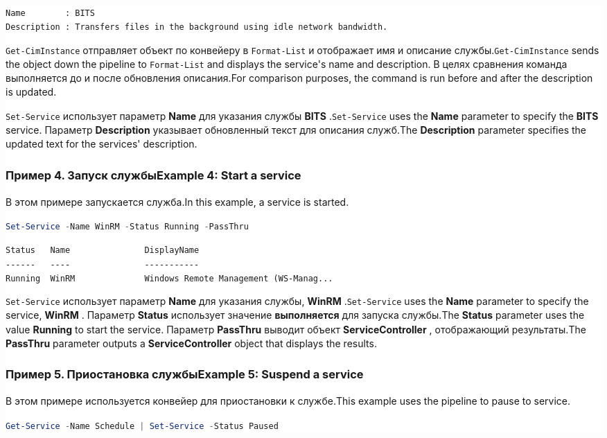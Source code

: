 ```Output
Name        : BITS
Description : Transfers files in the background using idle network bandwidth.
```

<span data-ttu-id="5fb89-129">`Get-CimInstance` отправляет объект по конвейеру в `Format-List` и отображает имя и описание службы.</span><span class="sxs-lookup"><span data-stu-id="5fb89-129">`Get-CimInstance` sends the object down the pipeline to `Format-List` and displays the service's name and description.</span></span> <span data-ttu-id="5fb89-130">В целях сравнения команда выполняется до и после обновления описания.</span><span class="sxs-lookup"><span data-stu-id="5fb89-130">For comparison purposes, the command is run before and after the description is updated.</span></span>

<span data-ttu-id="5fb89-131">`Set-Service` использует параметр **Name** для указания службы **BITS** .</span><span class="sxs-lookup"><span data-stu-id="5fb89-131">`Set-Service` uses the **Name** parameter to specify the **BITS** service.</span></span> <span data-ttu-id="5fb89-132">Параметр **Description** указывает обновленный текст для описания служб.</span><span class="sxs-lookup"><span data-stu-id="5fb89-132">The **Description** parameter specifies the updated text for the services' description.</span></span>

### <span data-ttu-id="5fb89-133">Пример 4. Запуск службы</span><span class="sxs-lookup"><span data-stu-id="5fb89-133">Example 4: Start a service</span></span>

<span data-ttu-id="5fb89-134">В этом примере запускается служба.</span><span class="sxs-lookup"><span data-stu-id="5fb89-134">In this example, a service is started.</span></span>

```powershell
Set-Service -Name WinRM -Status Running -PassThru
```

```Output
Status   Name               DisplayName
------   ----               -----------
Running  WinRM              Windows Remote Management (WS-Manag...
```

<span data-ttu-id="5fb89-135">`Set-Service` использует параметр **Name** для указания службы, **WinRM** .</span><span class="sxs-lookup"><span data-stu-id="5fb89-135">`Set-Service` uses the **Name** parameter to specify the service, **WinRM** .</span></span> <span data-ttu-id="5fb89-136">Параметр **Status** использует значение **выполняется** для запуска службы.</span><span class="sxs-lookup"><span data-stu-id="5fb89-136">The **Status** parameter uses the value **Running** to start the service.</span></span> <span data-ttu-id="5fb89-137">Параметр **PassThru** выводит объект **ServiceController** , отображающий результаты.</span><span class="sxs-lookup"><span data-stu-id="5fb89-137">The **PassThru** parameter outputs a **ServiceController** object that displays the results.</span></span>

### <span data-ttu-id="5fb89-138">Пример 5. Приостановка службы</span><span class="sxs-lookup"><span data-stu-id="5fb89-138">Example 5: Suspend a service</span></span>

<span data-ttu-id="5fb89-139">В этом примере используется конвейер для приостановки к службе.</span><span class="sxs-lookup"><span data-stu-id="5fb89-139">This example uses the pipeline to pause to service.</span></span>

```powershell
Get-Service -Name Schedule | Set-Service -Status Paused
```
